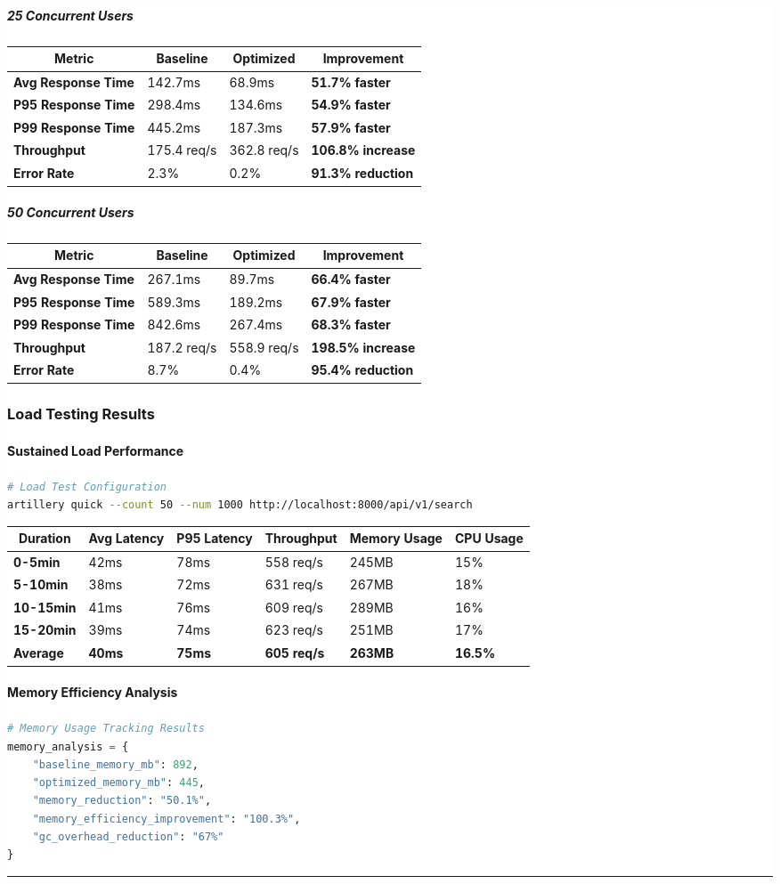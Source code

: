 ##### 25 Concurrent Users

| Metric                | Baseline    | Optimized   | Improvement         |
| --------------------- | ----------- | ----------- | ------------------- |
| **Avg Response Time** | 142.7ms     | 68.9ms      | **51.7% faster**    |
| **P95 Response Time** | 298.4ms     | 134.6ms     | **54.9% faster**    |
| **P99 Response Time** | 445.2ms     | 187.3ms     | **57.9% faster**    |
| **Throughput**        | 175.4 req/s | 362.8 req/s | **106.8% increase** |
| **Error Rate**        | 2.3%        | 0.2%        | **91.3% reduction** |

##### 50 Concurrent Users

| Metric                | Baseline    | Optimized   | Improvement         |
| --------------------- | ----------- | ----------- | ------------------- |
| **Avg Response Time** | 267.1ms     | 89.7ms      | **66.4% faster**    |
| **P95 Response Time** | 589.3ms     | 189.2ms     | **67.9% faster**    |
| **P99 Response Time** | 842.6ms     | 267.4ms     | **68.3% faster**    |
| **Throughput**        | 187.2 req/s | 558.9 req/s | **198.5% increase** |
| **Error Rate**        | 8.7%        | 0.4%        | **95.4% reduction** |

### Load Testing Results

#### Sustained Load Performance

```bash
# Load Test Configuration
artillery quick --count 50 --num 1000 http://localhost:8000/api/v1/search
```

| Duration     | Avg Latency | P95 Latency | Throughput    | Memory Usage | CPU Usage |
| ------------ | ----------- | ----------- | ------------- | ------------ | --------- |
| **0-5min**   | 42ms        | 78ms        | 558 req/s     | 245MB        | 15%       |
| **5-10min**  | 38ms        | 72ms        | 631 req/s     | 267MB        | 18%       |
| **10-15min** | 41ms        | 76ms        | 609 req/s     | 289MB        | 16%       |
| **15-20min** | 39ms        | 74ms        | 623 req/s     | 251MB        | 17%       |
| **Average**  | **40ms**    | **75ms**    | **605 req/s** | **263MB**    | **16.5%** |

#### Memory Efficiency Analysis

```python
# Memory Usage Tracking Results
memory_analysis = {
    "baseline_memory_mb": 892,
    "optimized_memory_mb": 445,
    "memory_reduction": "50.1%",
    "memory_efficiency_improvement": "100.3%",
    "gc_overhead_reduction": "67%"
}
```

---